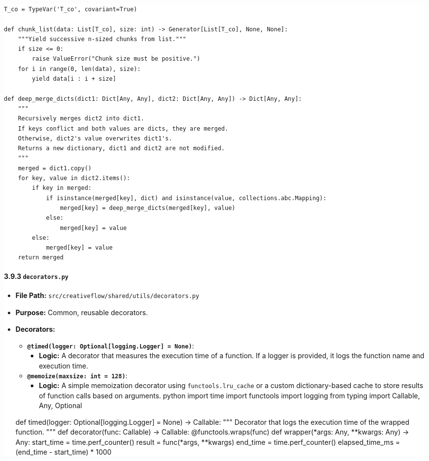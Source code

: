     T_co = TypeVar('T_co', covariant=True)

    def chunk_list(data: List[T_co], size: int) -> Generator[List[T_co], None, None]:
        """Yield successive n-sized chunks from list."""
        if size <= 0:
            raise ValueError("Chunk size must be positive.")
        for i in range(0, len(data), size):
            yield data[i : i + size]

    def deep_merge_dicts(dict1: Dict[Any, Any], dict2: Dict[Any, Any]) -> Dict[Any, Any]:
        """
        Recursively merges dict2 into dict1.
        If keys conflict and both values are dicts, they are merged.
        Otherwise, dict2's value overwrites dict1's.
        Returns a new dictionary, dict1 and dict2 are not modified.
        """
        merged = dict1.copy()
        for key, value in dict2.items():
            if key in merged:
                if isinstance(merged[key], dict) and isinstance(value, collections.abc.Mapping):
                    merged[key] = deep_merge_dicts(merged[key], value)
                else:
                    merged[key] = value
            else:
                merged[key] = value
        return merged
    

#### 3.9.3 `decorators.py`

*   **File Path:** `src/creativeflow/shared/utils/decorators.py`
*   **Purpose:** Common, reusable decorators.
*   **Decorators:**
    *   **`@timed(logger: Optional[logging.Logger] = None)`**:
        *   **Logic:** A decorator that measures the execution time of a function. If a logger is provided, it logs the function name and execution time.
    *   **`@memoize(maxsize: int = 128)`**:
        *   **Logic:** A simple memoization decorator using `functools.lru_cache` or a custom dictionary-based cache to store results of function calls based on arguments.
    python
    import time
    import functools
    import logging
    from typing import Callable, Any, Optional

    def timed(logger: Optional[logging.Logger] = None) -> Callable:
        """
        Decorator that logs the execution time of the wrapped function.
        """
        def decorator(func: Callable) -> Callable:
            @functools.wraps(func)
            def wrapper(*args: Any, **kwargs: Any) -> Any:
                start_time = time.perf_counter()
                result = func(*args, **kwargs)
                end_time = time.perf_counter()
                elapsed_time_ms = (end_time - start_time) * 1000
                